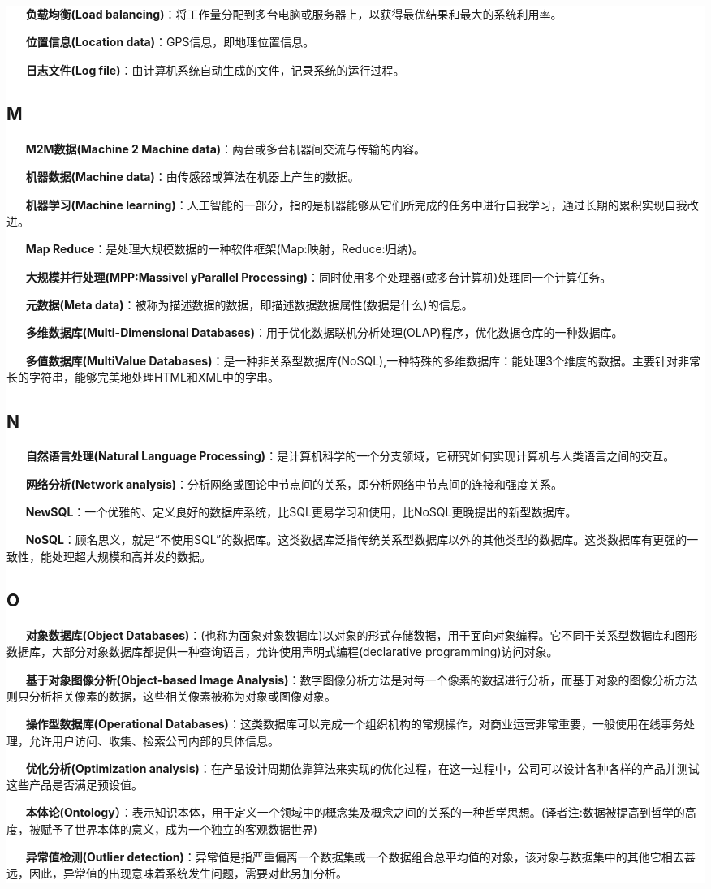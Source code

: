 &nbsp;&nbsp;&nbsp;&nbsp;&nbsp;&nbsp;<b>负载均衡(Load balancing)</b>：将工作量分配到多台电脑或服务器上，以获得最优结果和最大的系统利用率。

&nbsp;&nbsp;&nbsp;&nbsp;&nbsp;&nbsp;<b>位置信息(Location data)</b>：GPS信息，即地理位置信息。

&nbsp;&nbsp;&nbsp;&nbsp;&nbsp;&nbsp;<b>日志文件(Log file)</b>：由计算机系统自动生成的文件，记录系统的运行过程。

## M

&nbsp;&nbsp;&nbsp;&nbsp;&nbsp;&nbsp;<b>M2M数据(Machine 2 Machine data)</b>：两台或多台机器间交流与传输的内容。

&nbsp;&nbsp;&nbsp;&nbsp;&nbsp;&nbsp;<b>机器数据(Machine data)</b>：由传感器或算法在机器上产生的数据。

&nbsp;&nbsp;&nbsp;&nbsp;&nbsp;&nbsp;<b>机器学习(Machine learning)</b>：人工智能的一部分，指的是机器能够从它们所完成的任务中进行自我学习，通过长期的累积实现自我改进。

&nbsp;&nbsp;&nbsp;&nbsp;&nbsp;&nbsp;<b>Map Reduce</b>：是处理大规模数据的一种软件框架(Map:映射，Reduce:归纳)。

&nbsp;&nbsp;&nbsp;&nbsp;&nbsp;&nbsp;<b>大规模并行处理(MPP:Massivel yParallel Processing)</b>：同时使用多个处理器(或多台计算机)处理同一个计算任务。

&nbsp;&nbsp;&nbsp;&nbsp;&nbsp;&nbsp;<b>元数据(Meta data)</b>：被称为描述数据的数据，即描述数据数据属性(数据是什么)的信息。

&nbsp;&nbsp;&nbsp;&nbsp;&nbsp;&nbsp;<b>多维数据库(Multi-Dimensional Databases)</b>：用于优化数据联机分析处理(OLAP)程序，优化数据仓库的一种数据库。

&nbsp;&nbsp;&nbsp;&nbsp;&nbsp;&nbsp;<b>多值数据库(MultiValue Databases)</b>：是一种非关系型数据库(NoSQL),一种特殊的多维数据库：能处理3个维度的数据。主要针对非常长的字符串，能够完美地处理HTML和XML中的字串。

## N

&nbsp;&nbsp;&nbsp;&nbsp;&nbsp;&nbsp;<b>自然语言处理(Natural Language Processing)</b>：是计算机科学的一个分支领域，它研究如何实现计算机与人类语言之间的交互。

&nbsp;&nbsp;&nbsp;&nbsp;&nbsp;&nbsp;<b>网络分析(Network analysis)</b>：分析网络或图论中节点间的关系，即分析网络中节点间的连接和强度关系。

&nbsp;&nbsp;&nbsp;&nbsp;&nbsp;&nbsp;<b>NewSQL</b>：一个优雅的、定义良好的数据库系统，比SQL更易学习和使用，比NoSQL更晚提出的新型数据库。

&nbsp;&nbsp;&nbsp;&nbsp;&nbsp;&nbsp;<b>NoSQL</b>：顾名思义，就是“不使用SQL”的数据库。这类数据库泛指传统关系型数据库以外的其他类型的数据库。这类数据库有更强的一致性，能处理超大规模和高并发的数据。

## O

&nbsp;&nbsp;&nbsp;&nbsp;&nbsp;&nbsp;<b>对象数据库(Object Databases)</b>：(也称为面象对象数据库)以对象的形式存储数据，用于面向对象编程。它不同于关系型数据库和图形数据库，大部分对象数据库都提供一种查询语言，允许使用声明式编程(declarative programming)访问对象。

&nbsp;&nbsp;&nbsp;&nbsp;&nbsp;&nbsp;<b>基于对象图像分析(Object-based Image Analysis)</b>：数字图像分析方法是对每一个像素的数据进行分析，而基于对象的图像分析方法则只分析相关像素的数据，这些相关像素被称为对象或图像对象。

&nbsp;&nbsp;&nbsp;&nbsp;&nbsp;&nbsp;<b>操作型数据库(Operational Databases)</b>：这类数据库可以完成一个组织机构的常规操作，对商业运营非常重要，一般使用在线事务处理，允许用户访问、收集、检索公司内部的具体信息。

&nbsp;&nbsp;&nbsp;&nbsp;&nbsp;&nbsp;<b>优化分析(Optimization analysis)</b>：在产品设计周期依靠算法来实现的优化过程，在这一过程中，公司可以设计各种各样的产品并测试这些产品是否满足预设值。

&nbsp;&nbsp;&nbsp;&nbsp;&nbsp;&nbsp;<b>本体论(Ontology）</b>：表示知识本体，用于定义一个领域中的概念集及概念之间的关系的一种哲学思想。(译者注:数据被提高到哲学的高度，被赋予了世界本体的意义，成为一个独立的客观数据世界)

&nbsp;&nbsp;&nbsp;&nbsp;&nbsp;&nbsp;<b>异常值检测(Outlier detection)</b>：异常值是指严重偏离一个数据集或一个数据组合总平均值的对象，该对象与数据集中的其他它相去甚远，因此，异常值的出现意味着系统发生问题，需要对此另加分析。
